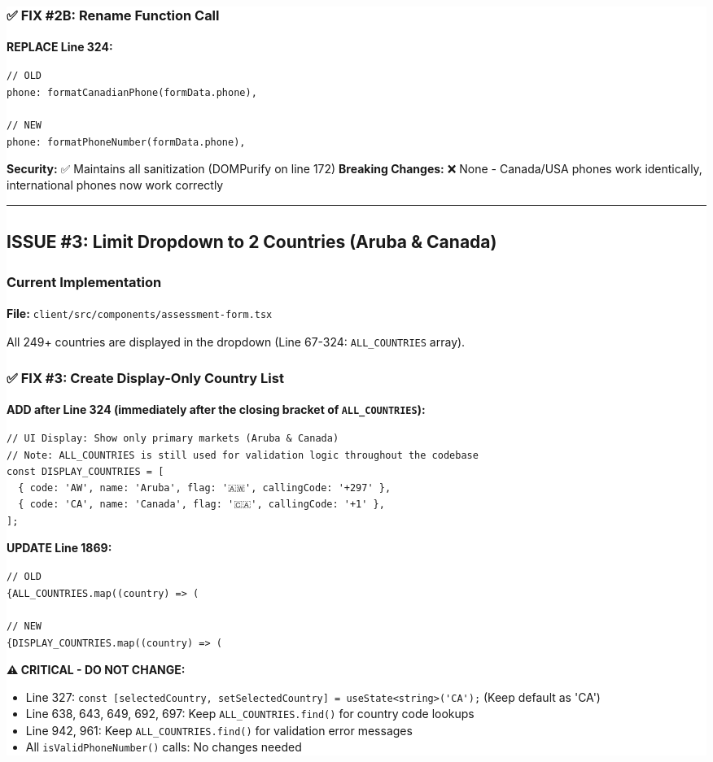 ### ✅ FIX #2B: Rename Function Call

**REPLACE Line 324:**

```tsx
// OLD
phone: formatCanadianPhone(formData.phone),

// NEW
phone: formatPhoneNumber(formData.phone),
```

**Security:** ✅ Maintains all sanitization (DOMPurify on line 172)
**Breaking Changes:** ❌ None - Canada/USA phones work identically, international phones now work correctly

---

## ISSUE #3: Limit Dropdown to 2 Countries (Aruba & Canada)

### Current Implementation

**File:** `client/src/components/assessment-form.tsx`

All 249+ countries are displayed in the dropdown (Line 67-324: `ALL_COUNTRIES` array).

### ✅ FIX #3: Create Display-Only Country List

**ADD after Line 324 (immediately after the closing bracket of `ALL_COUNTRIES`):**

```tsx
// UI Display: Show only primary markets (Aruba & Canada)
// Note: ALL_COUNTRIES is still used for validation logic throughout the codebase
const DISPLAY_COUNTRIES = [
  { code: 'AW', name: 'Aruba', flag: '🇦🇼', callingCode: '+297' },
  { code: 'CA', name: 'Canada', flag: '🇨🇦', callingCode: '+1' },
];
```

**UPDATE Line 1869:**

```tsx
// OLD
{ALL_COUNTRIES.map((country) => (

// NEW
{DISPLAY_COUNTRIES.map((country) => (
```

**⚠️ CRITICAL - DO NOT CHANGE:**
- Line 327: `const [selectedCountry, setSelectedCountry] = useState<string>('CA');` (Keep default as 'CA')
- Line 638, 643, 649, 692, 697: Keep `ALL_COUNTRIES.find()` for country code lookups
- Line 942, 961: Keep `ALL_COUNTRIES.find()` for validation error messages
- All `isValidPhoneNumber()` calls: No changes needed
